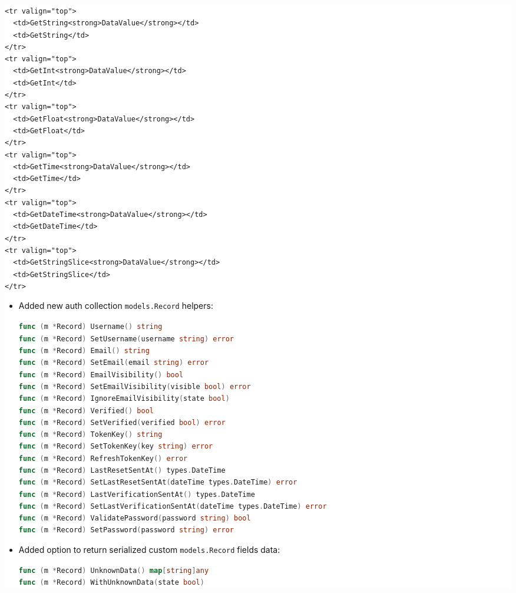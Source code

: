     <tr valign="top">
      <td>GetString<strong>DataValue</strong></td>
      <td>GetString</td>
    </tr>
    <tr valign="top">
      <td>GetInt<strong>DataValue</strong></td>
      <td>GetInt</td>
    </tr>
    <tr valign="top">
      <td>GetFloat<strong>DataValue</strong></td>
      <td>GetFloat</td>
    </tr>
    <tr valign="top">
      <td>GetTime<strong>DataValue</strong></td>
      <td>GetTime</td>
    </tr>
    <tr valign="top">
      <td>GetDateTime<strong>DataValue</strong></td>
      <td>GetDateTime</td>
    </tr>
    <tr valign="top">
      <td>GetStringSlice<strong>DataValue</strong></td>
      <td>GetStringSlice</td>
    </tr>
  </table>

- Added new auth collection `models.Record` helpers:
  ```go
  func (m *Record) Username() string
  func (m *Record) SetUsername(username string) error
  func (m *Record) Email() string
  func (m *Record) SetEmail(email string) error
  func (m *Record) EmailVisibility() bool
  func (m *Record) SetEmailVisibility(visible bool) error
  func (m *Record) IgnoreEmailVisibility(state bool)
  func (m *Record) Verified() bool
  func (m *Record) SetVerified(verified bool) error
  func (m *Record) TokenKey() string
  func (m *Record) SetTokenKey(key string) error
  func (m *Record) RefreshTokenKey() error
  func (m *Record) LastResetSentAt() types.DateTime
  func (m *Record) SetLastResetSentAt(dateTime types.DateTime) error
  func (m *Record) LastVerificationSentAt() types.DateTime
  func (m *Record) SetLastVerificationSentAt(dateTime types.DateTime) error
  func (m *Record) ValidatePassword(password string) bool
  func (m *Record) SetPassword(password string) error
  ```

- Added option to return serialized custom `models.Record` fields data:
  ```go
  func (m *Record) UnknownData() map[string]any
  func (m *Record) WithUnknownData(state bool)
  ```
